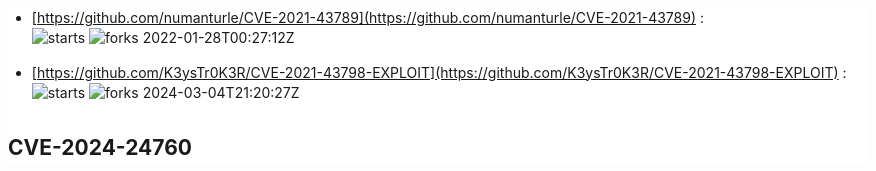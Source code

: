 - [https://github.com/numanturle/CVE-2021-43789](https://github.com/numanturle/CVE-2021-43789) :  
![starts](https://img.shields.io/github/stars/numanturle/CVE-2021-43789.svg) 
![forks](https://img.shields.io/github/forks/numanturle/CVE-2021-43789.svg) 
2022-01-28T00:27:12Z

- [https://github.com/K3ysTr0K3R/CVE-2021-43798-EXPLOIT](https://github.com/K3ysTr0K3R/CVE-2021-43798-EXPLOIT) :  
![starts](https://img.shields.io/github/stars/K3ysTr0K3R/CVE-2021-43798-EXPLOIT.svg) 
![forks](https://img.shields.io/github/forks/K3ysTr0K3R/CVE-2021-43798-EXPLOIT.svg) 
2024-03-04T21:20:27Z

## CVE-2024-24760
